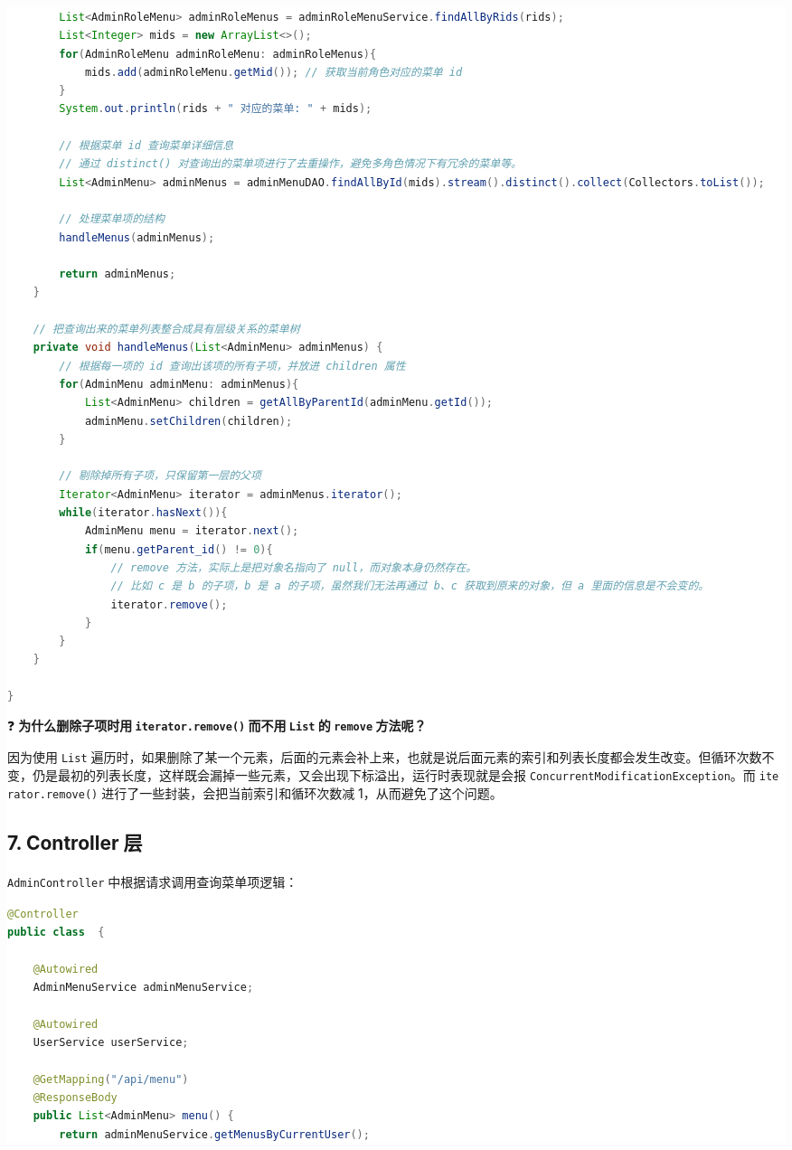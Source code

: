 ```java
        List<AdminRoleMenu> adminRoleMenus = adminRoleMenuService.findAllByRids(rids);
        List<Integer> mids = new ArrayList<>();
        for(AdminRoleMenu adminRoleMenu: adminRoleMenus){
            mids.add(adminRoleMenu.getMid()); // 获取当前角色对应的菜单 id
        }
        System.out.println(rids + " 对应的菜单: " + mids);

        // 根据菜单 id 查询菜单详细信息
        // 通过 distinct() 对查询出的菜单项进行了去重操作，避免多角色情况下有冗余的菜单等。
        List<AdminMenu> adminMenus = adminMenuDAO.findAllById(mids).stream().distinct().collect(Collectors.toList());

        // 处理菜单项的结构
        handleMenus(adminMenus);
        
        return adminMenus;
    }

    // 把查询出来的菜单列表整合成具有层级关系的菜单树
    private void handleMenus(List<AdminMenu> adminMenus) {
        // 根据每一项的 id 查询出该项的所有子项，并放进 children 属性
        for(AdminMenu adminMenu: adminMenus){
            List<AdminMenu> children = getAllByParentId(adminMenu.getId());
            adminMenu.setChildren(children);
        }

        // 剔除掉所有子项，只保留第一层的父项
        Iterator<AdminMenu> iterator = adminMenus.iterator();
        while(iterator.hasNext()){
            AdminMenu menu = iterator.next();
            if(menu.getParent_id() != 0){
                // remove 方法，实际上是把对象名指向了 null，而对象本身仍然存在。
                // 比如 c 是 b 的子项，b 是 a 的子项，虽然我们无法再通过 b、c 获取到原来的对象，但 a 里面的信息是不会变的。
                iterator.remove();
            }
        }
    }

}
```

❓ **为什么删除子项时用 `iterator.remove()` 而不用 `List` 的 `remove` 方法呢？**

因为使用 `List` 遍历时，如果删除了某一个元素，后面的元素会补上来，也就是说后面元素的索引和列表长度都会发生改变。但循环次数不变，仍是最初的列表长度，这样既会漏掉一些元素，又会出现下标溢出，运行时表现就是会报 `ConcurrentModificationException`。而 `iterator.remove()` 进行了一些封装，会把当前索引和循环次数减 1，从而避免了这个问题。

## 7. Controller 层

`AdminController` 中根据请求调用查询菜单项逻辑：

```java
@Controller
public class  {

    @Autowired
    AdminMenuService adminMenuService;

    @Autowired
    UserService userService;

    @GetMapping("/api/menu")
    @ResponseBody
    public List<AdminMenu> menu() {
        return adminMenuService.getMenusByCurrentUser();
```